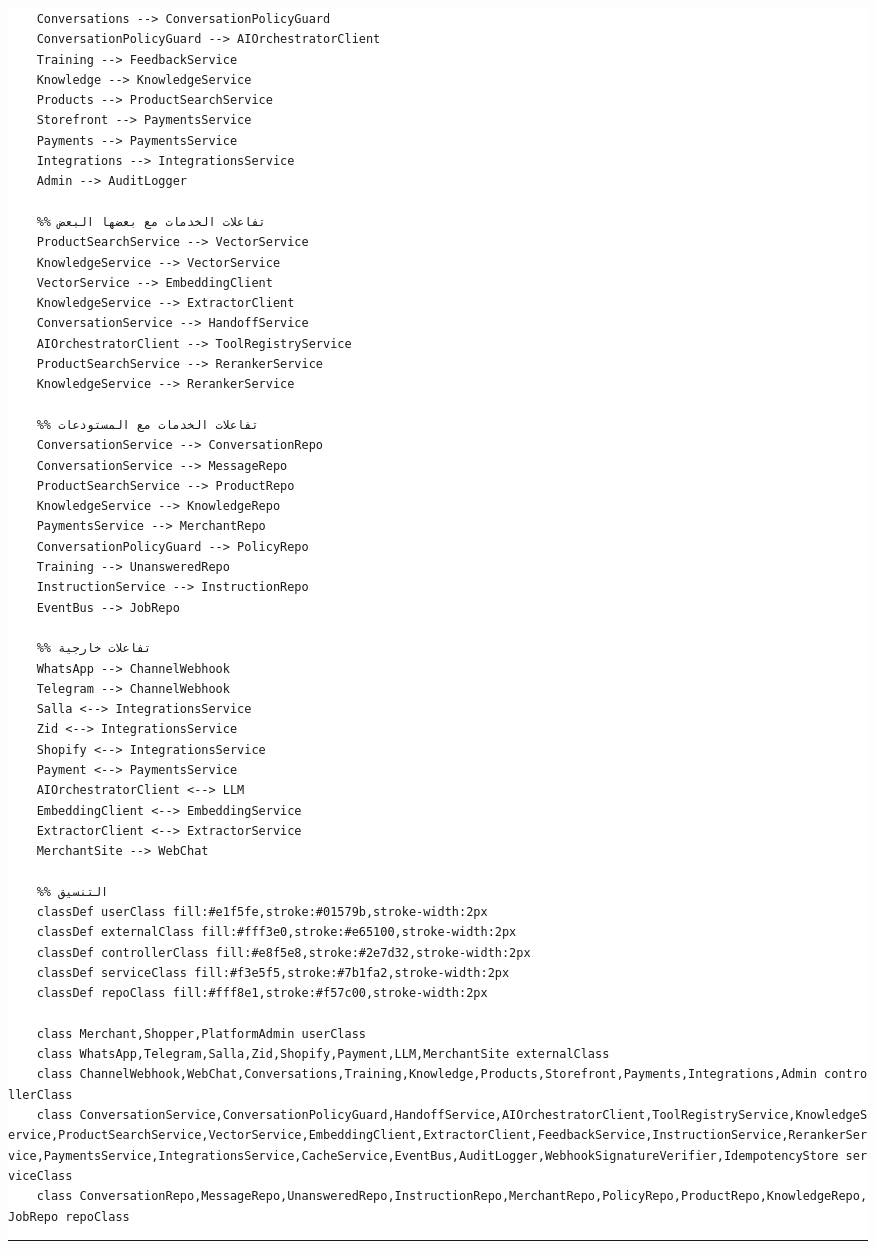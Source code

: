 ```mermaid
    Conversations --> ConversationPolicyGuard
    ConversationPolicyGuard --> AIOrchestratorClient
    Training --> FeedbackService
    Knowledge --> KnowledgeService
    Products --> ProductSearchService
    Storefront --> PaymentsService
    Payments --> PaymentsService
    Integrations --> IntegrationsService
    Admin --> AuditLogger

    %% تفاعلات الخدمات مع بعضها البعض
    ProductSearchService --> VectorService
    KnowledgeService --> VectorService
    VectorService --> EmbeddingClient
    KnowledgeService --> ExtractorClient
    ConversationService --> HandoffService
    AIOrchestratorClient --> ToolRegistryService
    ProductSearchService --> RerankerService
    KnowledgeService --> RerankerService

    %% تفاعلات الخدمات مع المستودعات
    ConversationService --> ConversationRepo
    ConversationService --> MessageRepo
    ProductSearchService --> ProductRepo
    KnowledgeService --> KnowledgeRepo
    PaymentsService --> MerchantRepo
    ConversationPolicyGuard --> PolicyRepo
    Training --> UnansweredRepo
    InstructionService --> InstructionRepo
    EventBus --> JobRepo

    %% تفاعلات خارجية
    WhatsApp --> ChannelWebhook
    Telegram --> ChannelWebhook
    Salla <--> IntegrationsService
    Zid <--> IntegrationsService
    Shopify <--> IntegrationsService
    Payment <--> PaymentsService
    AIOrchestratorClient <--> LLM
    EmbeddingClient <--> EmbeddingService
    ExtractorClient <--> ExtractorService
    MerchantSite --> WebChat

    %% التنسيق
    classDef userClass fill:#e1f5fe,stroke:#01579b,stroke-width:2px
    classDef externalClass fill:#fff3e0,stroke:#e65100,stroke-width:2px
    classDef controllerClass fill:#e8f5e8,stroke:#2e7d32,stroke-width:2px
    classDef serviceClass fill:#f3e5f5,stroke:#7b1fa2,stroke-width:2px
    classDef repoClass fill:#fff8e1,stroke:#f57c00,stroke-width:2px

    class Merchant,Shopper,PlatformAdmin userClass
    class WhatsApp,Telegram,Salla,Zid,Shopify,Payment,LLM,MerchantSite externalClass
    class ChannelWebhook,WebChat,Conversations,Training,Knowledge,Products,Storefront,Payments,Integrations,Admin controllerClass
    class ConversationService,ConversationPolicyGuard,HandoffService,AIOrchestratorClient,ToolRegistryService,KnowledgeService,ProductSearchService,VectorService,EmbeddingClient,ExtractorClient,FeedbackService,InstructionService,RerankerService,PaymentsService,IntegrationsService,CacheService,EventBus,AuditLogger,WebhookSignatureVerifier,IdempotencyStore serviceClass
    class ConversationRepo,MessageRepo,UnansweredRepo,InstructionRepo,MerchantRepo,PolicyRepo,ProductRepo,KnowledgeRepo,JobRepo repoClass
```

---